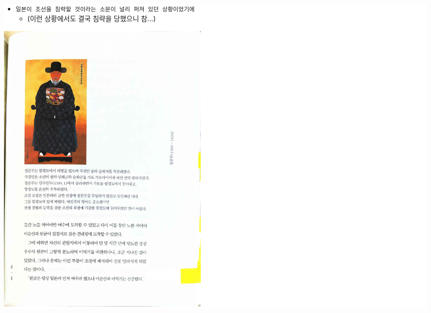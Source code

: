 * `일본이 조선을 침략할 것이라는 소문이 널리 퍼져 있던 상황이었기에`
  * (이런 상황에서도 결국 침략을 당했으니 참...)

<img src="sea_of_yisunsin/18.jpg" alt="" width="400"/>

